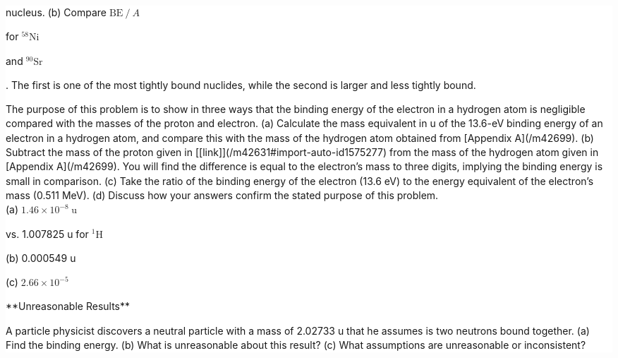  nucleus. (b) Compare <math xmlns="http://www.w3.org/1998/Math/MathML"><semantics><mrow><mrow><mrow><mtext>BE</mtext><mo stretchy="false">/</mo><mi>A</mi></mrow></mrow><mrow /></mrow></semantics></math>

 for <math xmlns="http://www.w3.org/1998/Math/MathML"><semantics><mrow><mrow><mrow><msup><mrow /><mtext>58</mtext></msup><mtext>Ni</mtext></mrow></mrow></mrow></semantics></math>

 and <math xmlns="http://www.w3.org/1998/Math/MathML"><semantics><mrow><mrow><mrow><msup><mrow /><mtext>90</mtext></msup><mtext>Sr</mtext></mrow></mrow><mrow /></mrow></semantics></math>

. The first is one of the most tightly bound nuclides, while the second is larger and less tightly bound.

</div>
</div>

<div data-type="exercise" class="exercise" data-element-type="problems-exercises">
<div data-type="problem" class="problem" markdown="1">
The purpose of this problem is to show in three ways that the binding energy of the electron in a hydrogen atom is negligible compared with the masses of the proton and electron. (a) Calculate the mass equivalent in u of the 13.6-eV binding energy of an electron in a hydrogen atom, and compare this with the mass of the hydrogen atom obtained from [Appendix A](/m42699). (b) Subtract the mass of the proton given in [[link]](/m42631#import-auto-id1575277) from the mass of the hydrogen atom given in [Appendix A](/m42699). You will find the difference is equal to the electron’s mass to three digits, implying the binding energy is small in comparison. (c) Take the ratio of the binding energy of the electron (13.6 eV) to the energy equivalent of the electron’s mass (0.511 MeV). (d) Discuss how your answers confirm the stated purpose of this problem.

</div>
<div data-type="solution" class="solution" markdown="1">
(a) <math xmlns="http://www.w3.org/1998/Math/MathML"><semantics><mrow><mrow><mrow><mn>1</mn><mtext>.</mtext><mrow><mtext>46</mtext><mo stretchy="false">×</mo><msup><mtext>10</mtext><mrow><mrow><mo stretchy="false">−</mo><mn>8</mn></mrow></mrow></msup><mspace width="0.25em" /></mrow><mn>u</mn></mrow></mrow><mrow /></mrow></semantics></math>

 vs. 1.007825 u for <math xmlns="http://www.w3.org/1998/Math/MathML"><semantics><mrow><mrow><mrow><msup><mrow /><mn>1</mn></msup><mtext>H</mtext></mrow></mrow></mrow></semantics></math>

(b) 0.000549 u

(c) <math xmlns="http://www.w3.org/1998/Math/MathML"><semantics><mrow><mrow><mrow><mn>2</mn><mtext>.</mtext><mrow><mtext>66</mtext><mo stretchy="false">×</mo><msup><mtext>10</mtext><mrow><mrow><mo stretchy="false">−</mo><mn>5</mn></mrow></mrow></msup></mrow></mrow></mrow><mrow /></mrow><annotation encoding="StarMath 5.0"> size 12{2 "." "66" times "10" rSup { size 8{ - 5} } } {}</annotation></semantics></math>

</div>
</div>

<div data-type="exercise" class="exercise" id="eip-268" data-element-type="problems-exercises">
<div data-type="problem" class="problem" id="eip-929" markdown="1">
**Unreasonable Results**

A particle physicist discovers a neutral particle with a mass of 2.02733 u that he assumes is two neutrons bound together. (a) Find the binding energy. (b) What is unreasonable about this result? (c) What assumptions are unreasonable or inconsistent?
